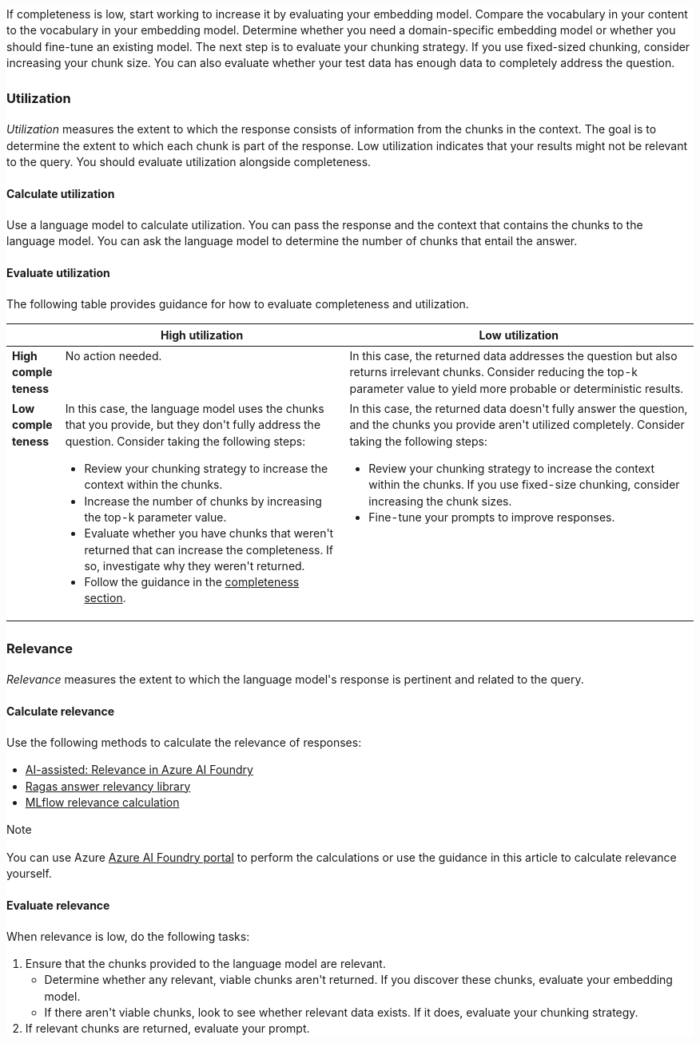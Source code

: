 If completeness is low, start working to increase it by evaluating your embedding model. Compare the vocabulary in your content to the vocabulary in your embedding model. Determine whether you need a domain-specific embedding model or whether you should fine-tune an existing model. The next step is to evaluate your chunking strategy. If you use fixed-sized chunking, consider increasing your chunk size. You can also evaluate whether your test data has enough data to completely address the question.

### Utilization

*Utilization* measures the extent to which the response consists of information from the chunks in the context. The goal is to determine the extent to which each chunk is part of the response. Low utilization indicates that your results might not be relevant to the query. You should evaluate utilization alongside completeness.

#### Calculate utilization

Use a language model to calculate utilization. You can pass the response and the context that contains the chunks to the language model. You can ask the language model to determine the number of chunks that entail the answer.

#### Evaluate utilization

The following table provides guidance for how to evaluate completeness and utilization.

| | High utilization | Low utilization |
| --- | --- | --- |
| **High completeness** | No action needed. | In this case, the returned data addresses the question but also returns irrelevant chunks. Consider reducing the top-k parameter value to yield more probable or deterministic results. |
| **Low completeness** | In this case, the language model uses the chunks that you provide, but they don't fully address the question. Consider taking the following steps:<br /><ul><li>Review your chunking strategy to increase the context within the chunks.</li><li>Increase the number of chunks by increasing the top-k parameter value.</li><li>Evaluate whether you have chunks that weren't returned that can increase the completeness. If so, investigate why they weren't returned.</li><li>Follow the guidance in the [completeness section](#completeness).</li></ul> | In this case, the returned data doesn't fully answer the question, and the chunks you provide aren't utilized completely. Consider taking the following steps:<br /><ul><li>Review your chunking strategy to increase the context within the chunks. If you use fixed-size chunking, consider increasing the chunk sizes.</li><li>Fine-tune your prompts to improve responses.</li></ul> |

### Relevance

*Relevance* measures the extent to which the language model's response is pertinent and related to the query.

#### Calculate relevance

Use the following methods to calculate the relevance of responses:

- [AI-assisted: Relevance in Azure AI Foundry](/azure/ai-foundry/concepts/evaluation-metrics-built-in#ai-assisted-relevance)
- [Ragas answer relevancy library](https://docs.ragas.io/en/stable/concepts/metrics/available_metrics/answer_relevance/)
- [MLflow relevance calculation](https://mlflow.org/docs/latest/llms/llm-evaluate/index.html#metrics-with-llm-as-the-judge)

> [!NOTE]
> You can use Azure [Azure AI Foundry portal](https://ai.azure.com?cid=learnDocs) to perform the calculations or use the guidance in this article to calculate relevance yourself.

#### Evaluate relevance

When relevance is low, do the following tasks:

1. Ensure that the chunks provided to the language model are relevant.
   - Determine whether any relevant, viable chunks aren't returned. If you discover these chunks, evaluate your embedding model.
   - If there aren't viable chunks, look to see whether relevant data exists. If it does, evaluate your chunking strategy.
1. If relevant chunks are returned, evaluate your prompt.
